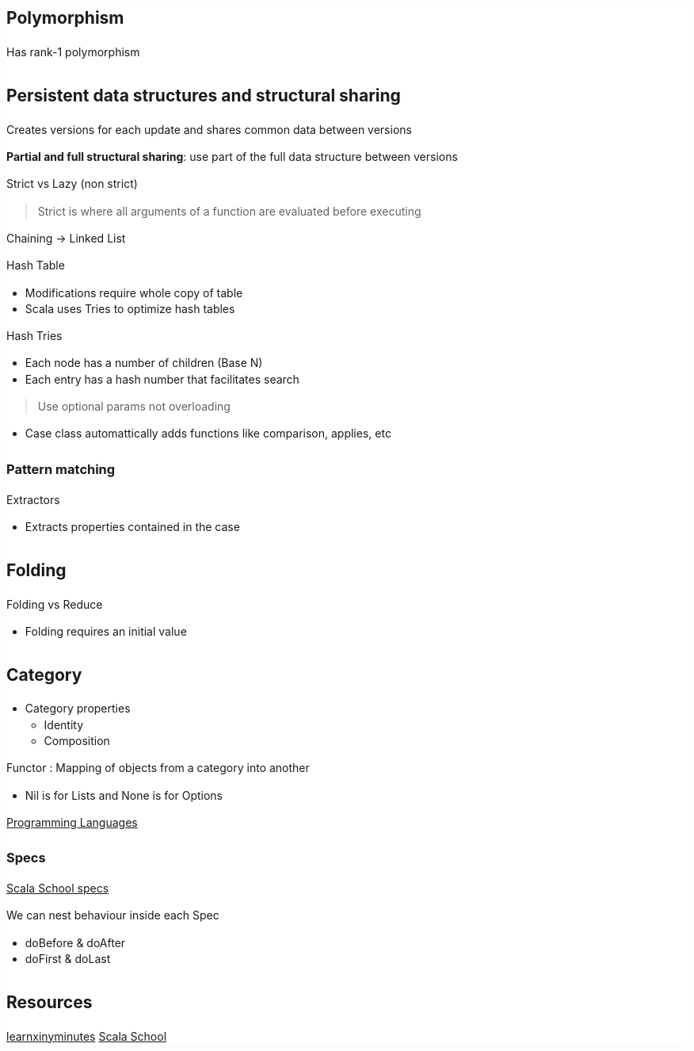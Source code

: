 ## Polymorphism

Has rank-1 polymorphism

## Persistent data structures and structural sharing

Creates versions for each update and shares common data between versions

**Partial and full structural sharing**: use part of the full data structure between versions

Strict vs Lazy (non strict)

> Strict is where all arguments of a function are evaluated before executing

Chaining → Linked List

Hash Table

- Modifications require whole copy of table
- Scala uses Tries to optimize hash tables

Hash Tries

- Each node has a number of children (Base N)
- Each entry has a hash number that facilitates search

> Use optional params not overloading

- Case class automattically adds functions like comparison, applies, etc

### Pattern matching

Extractors

- Extracts properties contained in the case

## Folding

Folding vs Reduce

- Folding requires an initial value

## Category

- Category properties
  - Identity
  - Composition

Functor : Mapping of objects from a category into another

- Nil is for Lists and None is for Options

[Programming Languages](../Programming%20Languages.md)

### Specs

[Scala School specs](https://twitter.github.io/scala_school/specs.html)

We can nest behaviour inside each Spec

- doBefore & doAfter
- doFirst & doLast

## Resources

[learnxinyminutes](https://learnxinyminutes.com/docs/scala/)
[Scala School](https://twitter.github.io/scala_school/)

